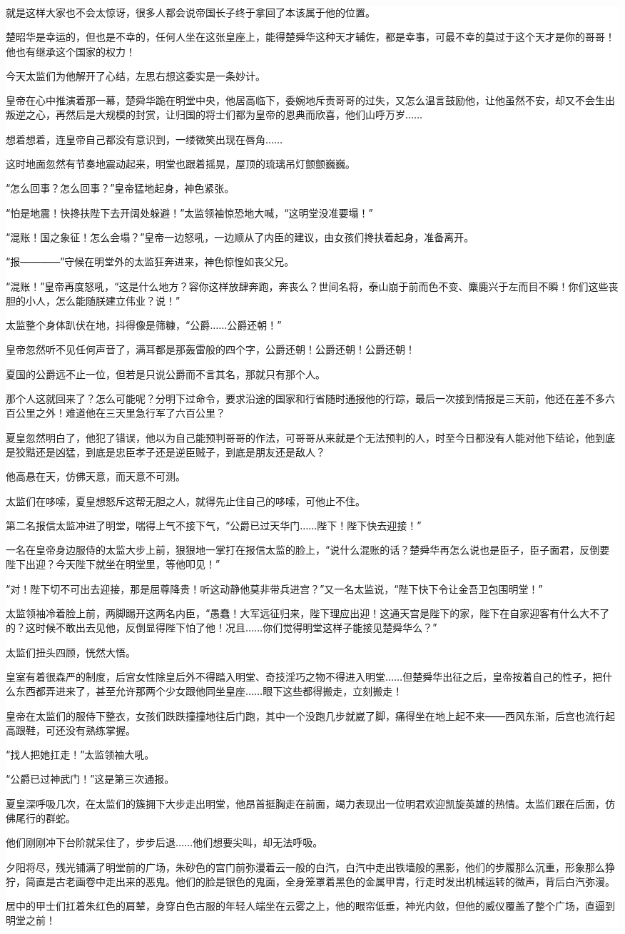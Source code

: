 就是这样大家也不会太惊讶，很多人都会说帝国长子终于拿回了本该属于他的位置。

楚昭华是幸运的，但也是不幸的，任何人坐在这张皇座上，能得楚舜华这种天才辅佐，都是幸事，可最不幸的莫过于这个天才是你的哥哥！他也有继承这个国家的权力！

今天太监们为他解开了心结，左思右想这委实是一条妙计。

皇帝在心中推演着那一幕，楚舜华跪在明堂中央，他居高临下，委婉地斥责哥哥的过失，又怎么温言鼓励他，让他虽然不安，却又不会生出叛逆之心，再然后是大规模的封赏，让归国的将士们都为皇帝的恩典而欣喜，他们山呼万岁……

想着想着，连皇帝自己都没有意识到，一缕微笑出现在唇角……

这时地面忽然有节奏地震动起来，明堂也跟着摇晃，屋顶的琉璃吊灯颤颤巍巍。

“怎么回事？怎么回事？”皇帝猛地起身，神色紧张。

“怕是地震！快搀扶陛下去开阔处躲避！”太监领袖惊恐地大喊，“这明堂没准要塌！”

“混账！国之象征！怎么会塌？”皇帝一边怒吼，一边顺从了内臣的建议，由女孩们搀扶着起身，准备离开。

“报————”守候在明堂外的太监狂奔进来，神色惊惶如丧父兄。

“混账！”皇帝再度怒吼，“这是什么地方？容你这样放肆奔跑，奔丧么？世间名将，泰山崩于前而色不变、麋鹿兴于左而目不瞬！你们这些丧胆的小人，怎么能随朕建立伟业？说！”

太监整个身体趴伏在地，抖得像是筛糠，“公爵……公爵还朝！”

皇帝忽然听不见任何声音了，满耳都是那轰雷般的四个字，公爵还朝！公爵还朝！公爵还朝！

夏国的公爵远不止一位，但若是只说公爵而不言其名，那就只有那个人。

那个人这就回来了？怎么可能呢？分明下过命令，要求沿途的国家和行省随时通报他的行踪，最后一次接到情报是三天前，他还在差不多六百公里之外！难道他在三天里急行军了六百公里？

夏皇忽然明白了，他犯了错误，他以为自己能预判哥哥的作法，可哥哥从来就是个无法预判的人，时至今日都没有人能对他下结论，他到底是狡黠还是凶猛，到底是忠臣孝子还是逆臣贼子，到底是朋友还是敌人？

他高悬在天，仿佛天意，而天意不可测。

太监们在哆嗦，夏皇想怒斥这帮无胆之人，就得先止住自己的哆嗦，可他止不住。

第二名报信太监冲进了明堂，喘得上气不接下气，“公爵已过天华门……陛下！陛下快去迎接！”

一名在皇帝身边服侍的太监大步上前，狠狠地一掌打在报信太监的脸上，“说什么混账的话？楚舜华再怎么说也是臣子，臣子面君，反倒要陛下出迎？今天陛下就坐在明堂里，等他叩见！”

“对！陛下切不可出去迎接，那是屈尊降贵！听这动静他莫非带兵进宫？”又一名太监说，“陛下快下令让金吾卫包围明堂！”

太监领袖冷着脸上前，两脚踢开这两名内臣，“愚蠢！大军远征归来，陛下理应出迎！这通天宫是陛下的家，陛下在自家迎客有什么大不了的？这时候不敢出去见他，反倒显得陛下怕了他！况且……你们觉得明堂这样子能接见楚舜华么？”

太监们扭头四顾，恍然大悟。

皇室有着很森严的制度，后宫女性除皇后外不得踏入明堂、奇技淫巧之物不得进入明堂……但楚舜华出征之后，皇帝按着自己的性子，把什么东西都弄进来了，甚至允许那两个少女跟他同坐皇座……眼下这些都得搬走，立刻搬走！

皇帝在太监们的服侍下整衣，女孩们跌跌撞撞地往后门跑，其中一个没跑几步就崴了脚，痛得坐在地上起不来——西风东渐，后宫也流行起高跟鞋，可还没有熟练掌握。

“找人把她扛走！”太监领袖大吼。

“公爵已过神武门！”这是第三次通报。

夏皇深呼吸几次，在太监们的簇拥下大步走出明堂，他昂首挺胸走在前面，竭力表现出一位明君欢迎凯旋英雄的热情。太监们跟在后面，仿佛尾行的群蛇。

他们刚刚冲下台阶就呆住了，步步后退……他们想要尖叫，却无法呼吸。

夕阳将尽，残光铺满了明堂前的广场，朱砂色的宫门前弥漫着云一般的白汽，白汽中走出铁墙般的黑影，他们的步履那么沉重，形象那么狰狞，简直是古老画卷中走出来的恶鬼。他们的脸是银色的鬼面，全身笼罩着黑色的金属甲胄，行走时发出机械运转的微声，背后白汽弥漫。

居中的甲士们扛着朱红色的肩辇，身穿白色古服的年轻人端坐在云雾之上，他的眼帘低垂，神光内敛，但他的威仪覆盖了整个广场，直逼到明堂之前！
